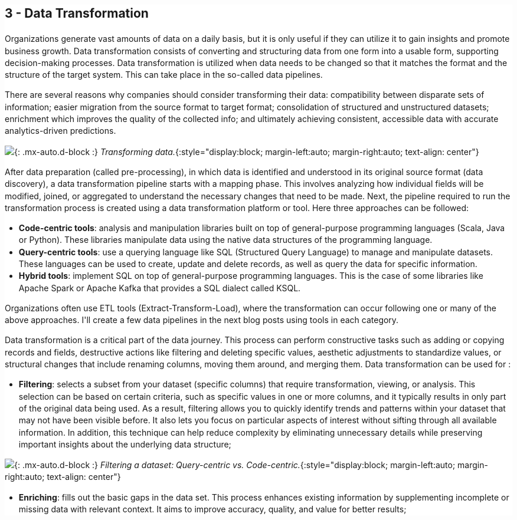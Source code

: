 </div>

## 3 - Data Transformation

Organizations generate vast amounts of data on a daily basis, but it is only useful if they can utilize it to gain insights and promote business growth. Data transformation consists of converting and structuring data from one form into a usable form, supporting decision-making processes. Data transformation is utilized when data needs to be changed so that it matches the format and the structure of the target system. This can take place in the so-called data pipelines. 

There are several reasons why companies should consider transforming their data: compatibility between disparate sets of information; easier migration from the source format to target format; consolidation of structured and unstructured datasets; enrichment which improves the quality of the collected info; and ultimately achieving consistent, accessible data with accurate analytics-driven predictions.

![](https://blogger.googleusercontent.com/img/b/R29vZ2xl/AVvXsEg1ImrFN_dlXOTMogpCd6B38sjAiTaWSGp35e3IU-N6fiFhEQzWFAjR7zuuHW-EUODPyWDuA-87LaO5MpPo5dhBlTqXm_29iI31XqTNcXE1mX22JB_sGRETRtWhVi5pwsIwZGu1-v-2SNdPERYKiWUlGJC-nlqDNGO5vKSG1Y5ghQ7HcuSR1QyflP28/w493-h160/data-transformation.png){: .mx-auto.d-block :} *Transforming data.*{:style="display:block; margin-left:auto; margin-right:auto; text-align: center"} 

After data preparation (called pre-processing), in which data is identified and understood in its original source format (data discovery), a data transformation pipeline starts with a mapping phase. This involves analyzing how individual fields will be modified, joined, or aggregated to understand the necessary changes that need to be made. Next, the pipeline required to run the transformation process is created using a data transformation platform or tool. Here three approaches can be followed:

*   **Code-centric tools**: analysis and manipulation libraries built on top of general-purpose programming languages (Scala, Java or Python). These libraries manipulate data using the native data structures of the programming language.
*   **Query-centric tools**: use a querying language like SQL (Structured Query Language) to manage and manipulate datasets. These languages can be used to create, update and delete records, as well as query the data for specific information.
*   **Hybrid tools**: implement SQL on top of general-purpose programming languages. This is the case of some libraries like Apache Spark or Apache Kafka that provides a SQL dialect called KSQL.

Organizations often use ETL tools (Extract-Transform-Load), where the transformation can occur following one or many of the above approaches. I'll create a few data pipelines in the next blog posts using tools in each category. 

Data transformation is a critical part of the data journey. This process can perform constructive tasks such as adding or copying records and fields, destructive actions like filtering and deleting specific values, aesthetic adjustments to standardize values, or structural changes that include renaming columns, moving them around, and merging them. Data transformation can be used for :

*   **Filtering**: selects a subset from your dataset (specific columns) that require transformation, viewing, or analysis. This selection can be based on certain criteria, such as specific values in one or more columns, and it typically results in only part of the original data being used. As a result, filtering allows you to quickly identify trends and patterns within your dataset that may not have been visible before. It also lets you focus on particular aspects of interest without sifting through all available information. In addition, this technique can help reduce complexity by eliminating unnecessary details while preserving important insights about the underlying data structure;

![](https://blogger.googleusercontent.com/img/b/R29vZ2xl/AVvXsEj4h1xRWfbTZ_Z5fswB1udRRnuCFRl_6_mAIeXHCzrBeTEvz6V8MrJuwaJiiIv0Umq2qqyHOovlqkEI1B1oqMXQOwVBb7SKzHCk8LmPGm7lkwAgCqQLHB2h8D8LpoMVJfntM-emHIpgsRq07a2k_NAB1lvryOxdQF0BsFG5eUePcpGuRbMS2eHRXMzO){: .mx-auto.d-block :} *Filtering a dataset: Query-centric vs. Code-centric.*{:style="display:block; margin-left:auto; margin-right:auto; text-align: center"}  

*   **Enriching**: fills out the basic gaps in the data set. This process enhances existing information by supplementing incomplete or missing data with relevant context. It aims to improve accuracy, quality, and value for better results;
